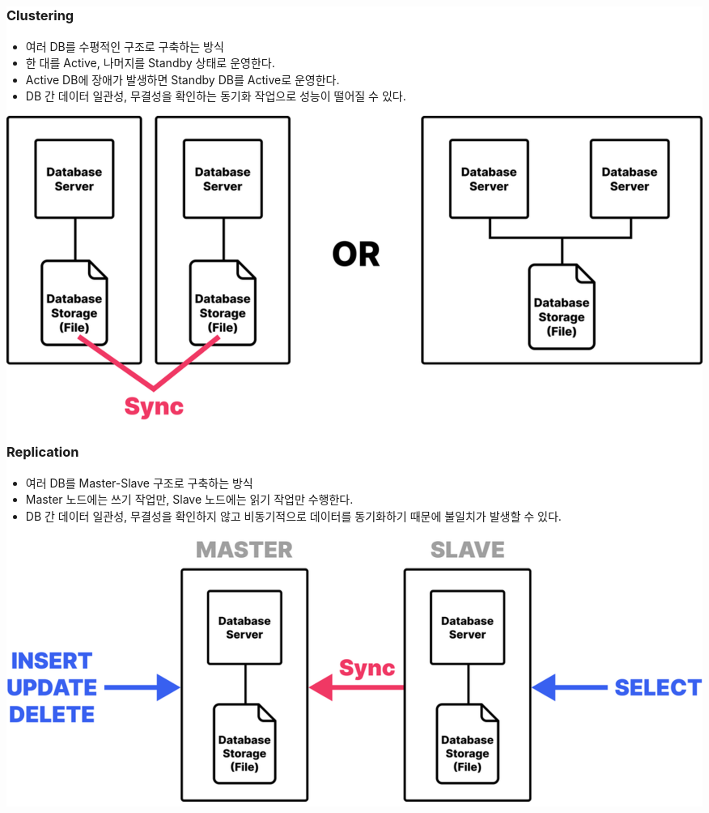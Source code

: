 ### Clustering
- 여러 DB를 수평적인 구조로 구축하는 방식
- 한 대를 Active, 나머지를 Standby 상태로 운영한다.
- Active DB에 장애가 발생하면 Standby DB를 Active로 운영한다.
- DB 간 데이터 일관성, 무결성을 확인하는 동기화 작업으로 성능이 떨어질 수 있다.

![](./03_database/4.png)

### Replication
- 여러 DB를 Master-Slave 구조로 구축하는 방식
- Master 노드에는 쓰기 작업만, Slave 노드에는 읽기 작업만 수행한다.
- DB 간 데이터 일관성, 무결성을 확인하지 않고 비동기적으로 데이터를 동기화하기 때문에 불일치가 발생할 수 있다.

![](./03_database/5.png)
